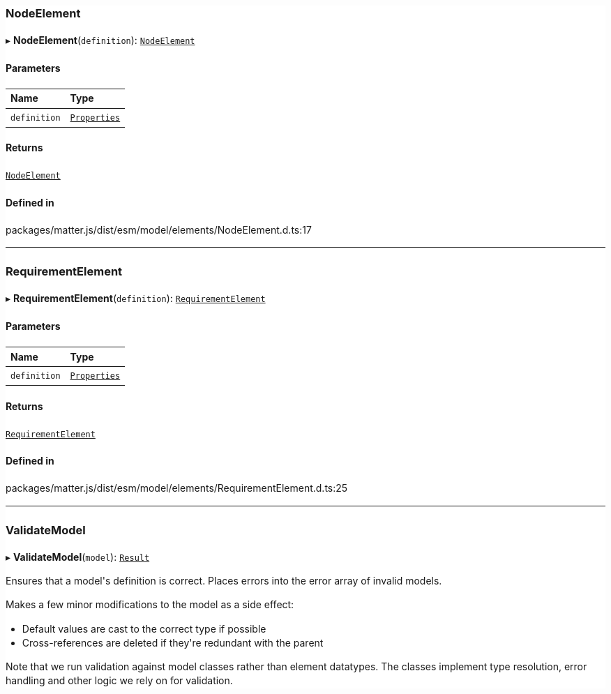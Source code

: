 ### NodeElement

▸ **NodeElement**(`definition`): [`NodeElement`](exports_model.md#nodeelement)

#### Parameters

| Name | Type |
| :------ | :------ |
| `definition` | [`Properties`](exports_model.NodeElement.md#properties) |

#### Returns

[`NodeElement`](exports_model.md#nodeelement)

#### Defined in

packages/matter.js/dist/esm/model/elements/NodeElement.d.ts:17

___

### RequirementElement

▸ **RequirementElement**(`definition`): [`RequirementElement`](exports_model.md#requirementelement)

#### Parameters

| Name | Type |
| :------ | :------ |
| `definition` | [`Properties`](exports_model.RequirementElement.md#properties) |

#### Returns

[`RequirementElement`](exports_model.md#requirementelement)

#### Defined in

packages/matter.js/dist/esm/model/elements/RequirementElement.d.ts:25

___

### ValidateModel

▸ **ValidateModel**(`model`): [`Result`](../classes/exports_model.ValidateModel.Result.md)

Ensures that a model's definition is correct.  Places errors into the error
array of invalid models.

Makes a few minor modifications to the model as a side effect:

- Default values are cast to the correct type if possible
- Cross-references are deleted if they're redundant with the parent

Note that we run validation against model classes rather than element
datatypes.  The classes implement type resolution, error handling and other
logic we rely on for validation.
